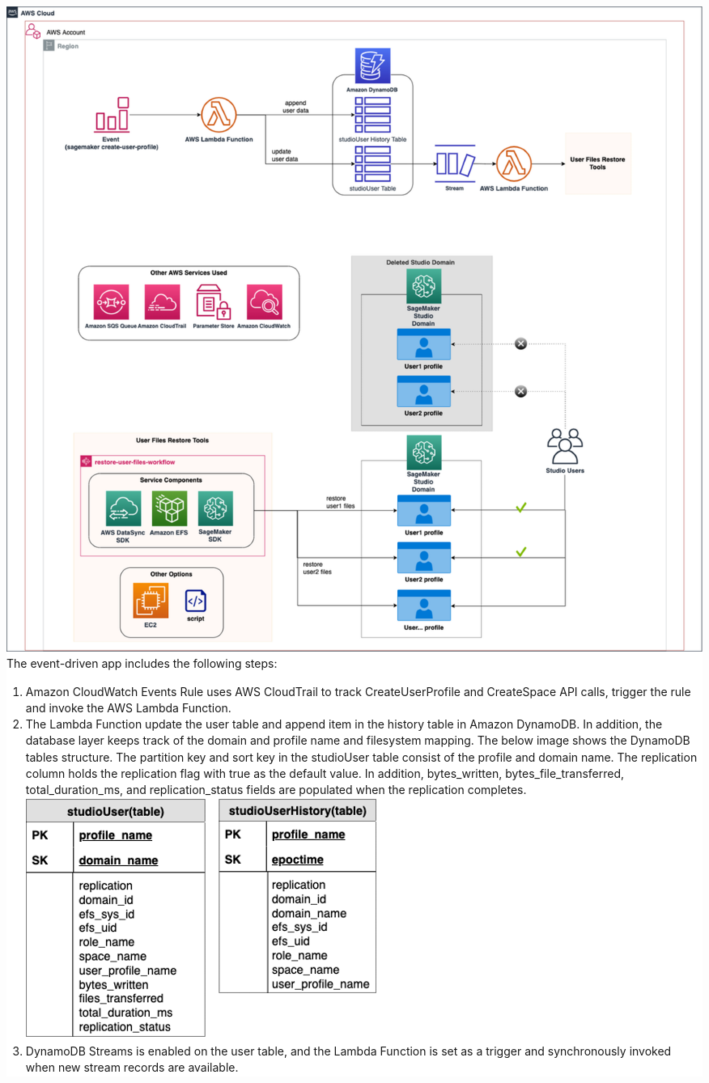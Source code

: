 ![architecture](images/architecture.png)
The event-driven app includes the following steps:
1.	Amazon CloudWatch Events Rule uses AWS CloudTrail to track CreateUserProfile and CreateSpace API calls, trigger the rule and invoke the AWS Lambda Function.
2.	The Lambda Function update the user table and append item in the history table in Amazon DynamoDB. In addition, the database layer keeps track of the domain and profile name and filesystem mapping. The below image shows the DynamoDB tables structure. The partition key and sort key in the studioUser table consist of the profile and domain name. The replication column holds the replication flag with true as the default value. In addition, bytes_written, bytes_file_transferred, total_duration_ms, and replication_status fields are populated when the replication completes. ![](images/table-schema.png)
3.	DynamoDB Streams is enabled on the user table, and the Lambda Function is set as a trigger and synchronously invoked when new stream records are available.